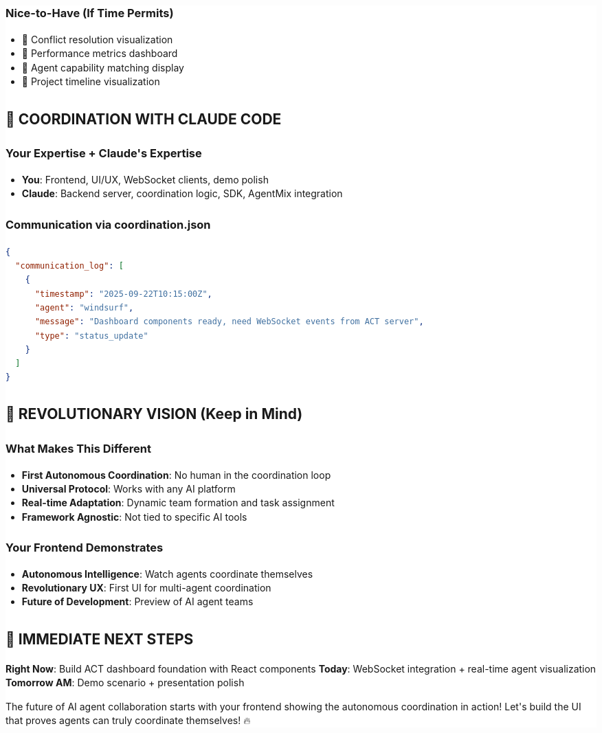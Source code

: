 ### Nice-to-Have (If Time Permits)
- 🎯 Conflict resolution visualization
- 🎯 Performance metrics dashboard
- 🎯 Agent capability matching display
- 🎯 Project timeline visualization

## 🔄 COORDINATION WITH CLAUDE CODE

### Your Expertise + Claude's Expertise
- **You**: Frontend, UI/UX, WebSocket clients, demo polish
- **Claude**: Backend server, coordination logic, SDK, AgentMix integration

### Communication via coordination.json
```json
{
  "communication_log": [
    {
      "timestamp": "2025-09-22T10:15:00Z",
      "agent": "windsurf",
      "message": "Dashboard components ready, need WebSocket events from ACT server",
      "type": "status_update"
    }
  ]
}
```

## 🌟 REVOLUTIONARY VISION (Keep in Mind)

### What Makes This Different
- **First Autonomous Coordination**: No human in the coordination loop
- **Universal Protocol**: Works with any AI platform
- **Real-time Adaptation**: Dynamic team formation and task assignment
- **Framework Agnostic**: Not tied to specific AI tools

### Your Frontend Demonstrates
- **Autonomous Intelligence**: Watch agents coordinate themselves
- **Revolutionary UX**: First UI for multi-agent coordination
- **Future of Development**: Preview of AI agent teams

## 🚀 IMMEDIATE NEXT STEPS

**Right Now**: Build ACT dashboard foundation with React components
**Today**: WebSocket integration + real-time agent visualization
**Tomorrow AM**: Demo scenario + presentation polish

The future of AI agent collaboration starts with your frontend showing the autonomous coordination in action! Let's build the UI that proves agents can truly coordinate themselves! 🔥